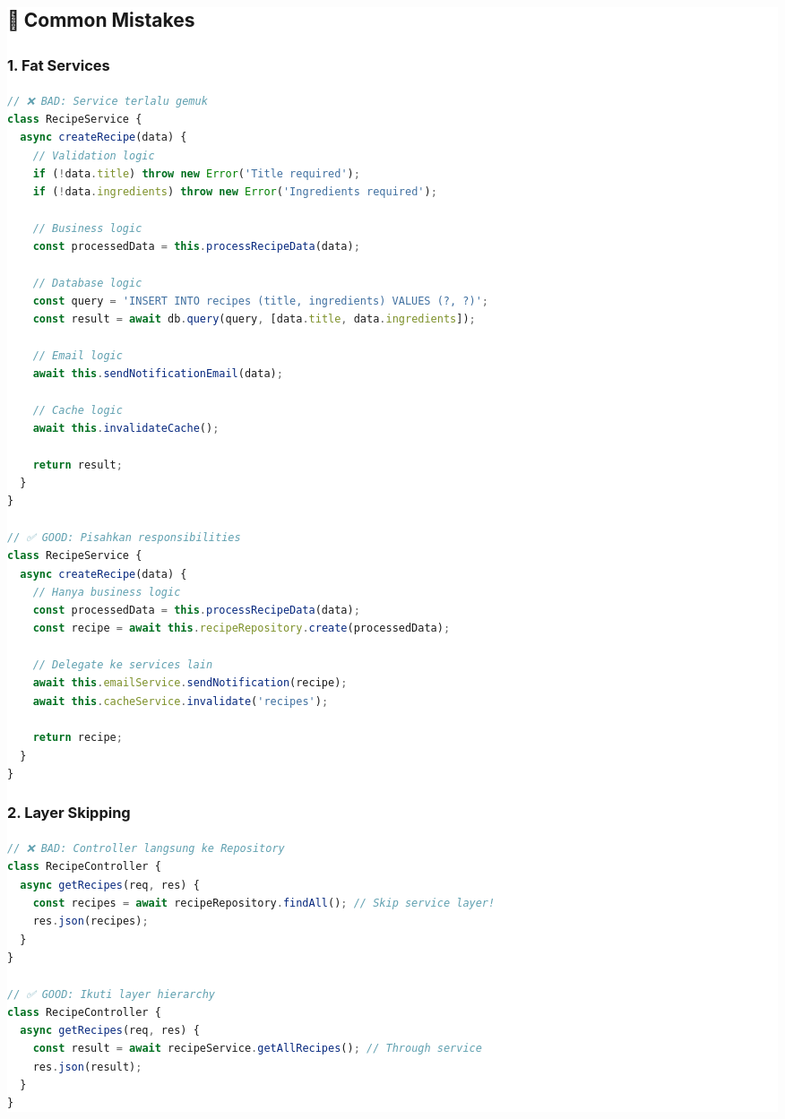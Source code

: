 
## 🚨 **Common Mistakes**

### **1. Fat Services**
```javascript
// ❌ BAD: Service terlalu gemuk
class RecipeService {
  async createRecipe(data) {
    // Validation logic
    if (!data.title) throw new Error('Title required');
    if (!data.ingredients) throw new Error('Ingredients required');
    
    // Business logic
    const processedData = this.processRecipeData(data);
    
    // Database logic
    const query = 'INSERT INTO recipes (title, ingredients) VALUES (?, ?)';
    const result = await db.query(query, [data.title, data.ingredients]);
    
    // Email logic
    await this.sendNotificationEmail(data);
    
    // Cache logic
    await this.invalidateCache();
    
    return result;
  }
}

// ✅ GOOD: Pisahkan responsibilities
class RecipeService {
  async createRecipe(data) {
    // Hanya business logic
    const processedData = this.processRecipeData(data);
    const recipe = await this.recipeRepository.create(processedData);
    
    // Delegate ke services lain
    await this.emailService.sendNotification(recipe);
    await this.cacheService.invalidate('recipes');
    
    return recipe;
  }
}
```

### **2. Layer Skipping**
```javascript
// ❌ BAD: Controller langsung ke Repository
class RecipeController {
  async getRecipes(req, res) {
    const recipes = await recipeRepository.findAll(); // Skip service layer!
    res.json(recipes);
  }
}

// ✅ GOOD: Ikuti layer hierarchy
class RecipeController {
  async getRecipes(req, res) {
    const result = await recipeService.getAllRecipes(); // Through service
    res.json(result);
  }
}
```
